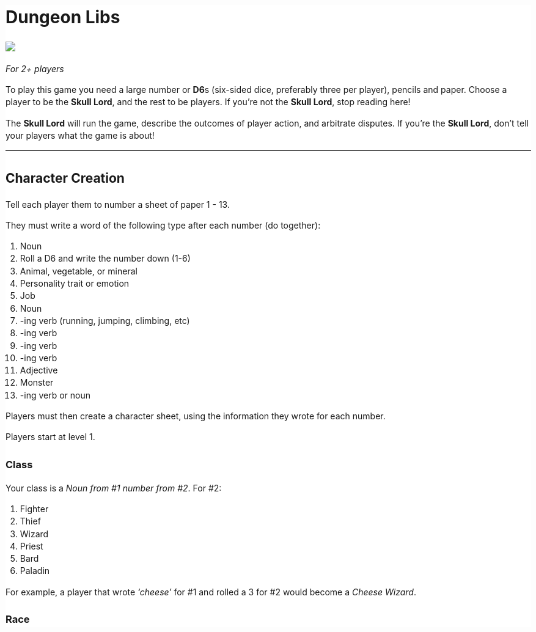 # Dungeon Libs 

<img src='https://d2mxuefqeaa7sj.cloudfront.net/s_4A949C0B5F562C93E6F9D5EC4E15FA265144831889BA7C843C9F5ABF5FAA8CD1_1519899444667_Screen+Shot+2018-03-01+at+10.16.58.png' style='bottom:10px;right:30px;width:320px;mix-blend-mode:multiply'/>

*For 2+ players*

To play this game you need a large number or **D6**s (six-sided dice, preferably three per player), pencils and paper. Choose a player to be the **Skull Lord**, and the rest to be players. If you’re not the **Skull Lord**, stop reading here! 

The **Skull Lord** will run the game, describe the outcomes of player action, and arbitrate disputes. If you’re the **Skull Lord**, don’t tell your players what the game is about!



----------
## Character Creation

Tell each player them to number a sheet of paper 1 - 13. 

They must write a word of the following type after each number (do together):

1. Noun
2. Roll a D6 and write the number down (1-6)
3. Animal, vegetable, or mineral
4. Personality trait or emotion
5. Job
6. Noun
7. -ing verb (running, jumping, climbing, etc)
8. -ing verb
9. -ing verb
10. -ing verb
11. Adjective
12. Monster
13. -ing verb or noun

Players must then create a character sheet, using the information they wrote for each number.

Players start at level 1.

### Class

Your class is a *Noun from #1* *number from #2*. For #2:

1. Fighter
2. Thief
3. Wizard
4. Priest
5. Bard
6. Paladin

For example, a player that wrote *‘cheese’* for #1 and rolled a 3 for #2 would become a *Cheese Wizard*.

### Race
